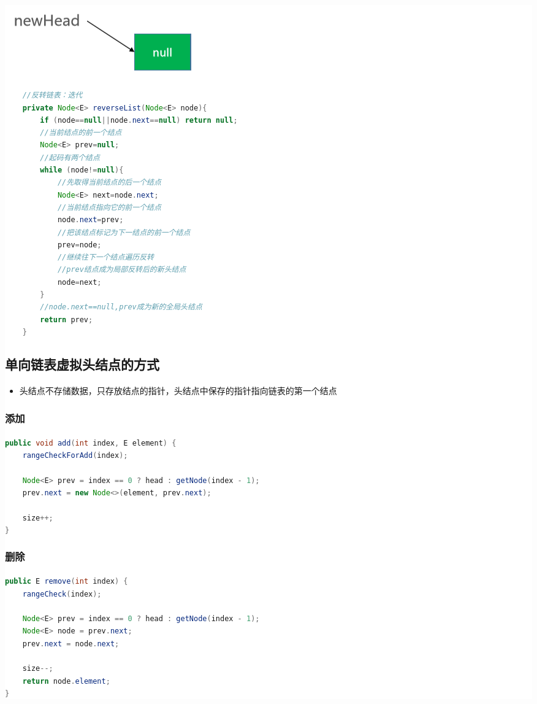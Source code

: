 ![image-20200228185649383](图片.assets/image-20200228185649383.png)

```java
    //反转链表：迭代
    private Node<E> reverseList(Node<E> node){
        if (node==null||node.next==null) return null;
        //当前结点的前一个结点
        Node<E> prev=null;
        //起码有两个结点
        while (node!=null){
            //先取得当前结点的后一个结点
            Node<E> next=node.next;
            //当前结点指向它的前一个结点
            node.next=prev;
            //把该结点标记为下一结点的前一个结点
            prev=node;
            //继续往下一个结点遍历反转
            //prev结点成为局部反转后的新头结点
            node=next;
        }
        //node.next==null,prev成为新的全局头结点
        return prev;
    }
```

## 单向链表虚拟头结点的方式

- 头结点不存储数据，只存放结点的指针，头结点中保存的指针指向链表的第一个结点

### 添加

```java
public void add(int index, E element) {
    rangeCheckForAdd(index);

    Node<E> prev = index == 0 ? head : getNode(index - 1);
    prev.next = new Node<>(element, prev.next);

    size++;
}
```

### 删除

```java
public E remove(int index) {
    rangeCheck(index);

    Node<E> prev = index == 0 ? head : getNode(index - 1);
    Node<E> node = prev.next;
    prev.next = node.next;

    size--;
    return node.element;
}
```
